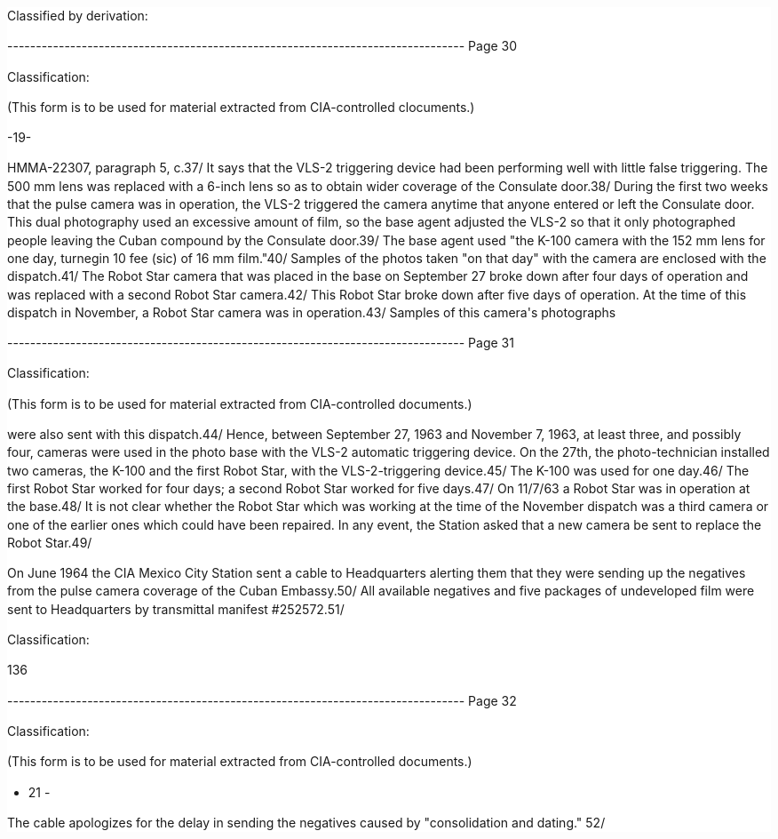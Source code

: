 
Classified by derivation:

[^31]: [^32]:
[^33]: [^34]:
[^35]: [^36]:


-------------------------------------------------------------------------------- Page 30

Classification:

(This form is to be used for material extracted from CIA-controlled clocuments.)

-19-

HMMA-22307, paragraph 5, c.37/ It says that the VLS-2 triggering device had been performing well with little false triggering. The 500 mm lens was replaced with a 6-inch lens so as to obtain wider coverage of the Consulate door.38/ During the first two weeks that the pulse camera was in operation, the VLS-2 triggered the camera anytime that anyone entered or left the Consulate door. This dual photography used an excessive amount of film, so the base agent adjusted the VLS-2 so that it only photographed people leaving the Cuban compound by the Consulate door.39/ The base agent used "the K-100 camera with the 152 mm lens for one day, turnegin 10 fee (sic) of 16 mm film."40/ Samples of the photos taken "on that day" with the camera are enclosed with the dispatch.41/ The Robot Star camera that was placed in the base on September 27 broke down after four days of operation and was replaced with a second Robot Star camera.42/ This Robot Star broke down after five days of operation. At the time of this dispatch in November, a Robot Star camera was in operation.43/ Samples of this camera's photographs


-------------------------------------------------------------------------------- Page 31

Classification:

(This form is to be used for material extracted from CIA-controlled documents.)

were also sent with this dispatch.44/ Hence, between September 27, 1963 and November 7, 1963, at least three, and possibly four, cameras were used in the photo base with the VLS-2 automatic triggering device. On the 27th, the photo-technician installed two cameras, the K-100 and the first Robot Star, with the VLS-2-triggering device.45/ The K-100 was used for one day.46/ The first Robot Star worked for four days; a second Robot Star worked for five days.47/ On 11/7/63 a Robot Star was in operation at the base.48/ It is not clear whether the Robot Star which was working at the time of the November dispatch was a third camera or one of the earlier ones which could have been repaired. In any event, the Station asked that a new camera be sent to replace the Robot Star.49/

On June 1964 the CIA Mexico City Station sent a cable to Headquarters alerting them that they were sending up the negatives from the pulse camera coverage of the Cuban Embassy.50/ All available negatives and five packages of undeveloped film were sent to Headquarters by transmittal manifest #252572.51/

Classification:

136


-------------------------------------------------------------------------------- Page 32

Classification:

(This form is to be used for material extracted from CIA-controlled documents.)

- 21 -

The cable apologizes for the delay in sending the negatives caused by "consolidation and dating." 52/


[^3]: [^4]:
[^5]: [^6]:
[^7]: [^8]:
[^9]: [^10]:
[^11]: [^12]:
[^68]: about the sequence set forth above
[^69]: 27 September 1963.
[^70]: function smoothly.
[^71]: K-100 camera broke down after one day's operation
[^72]: Star broke down four days after its installation
[^73]: Robot Star broke down after five days of operation.
[^74]: replacement camera to Mexico.
[^75]: HMMA-22726.
[^76]: /
[^77]: /
[^78]: /
[^79]: [^80]:
[^81]: [^82]:
[^99]: problems in the manual operation during these three months.
[^100]: station in Mexico City.
[^101]: Embassy for identification purposes.
[^102]: defectors such as AMMUG/1.
[^103]: to Headquarters, is unknown.
[^104]: Oswald was in Mexico.
[^1]: 105/
[^2]: 106/
[^3]: 107/
[^4]: 108/
[^1]: 115/
[^2]: 116/
[^3]: 117/
[^4]: 118/
[^5]: 119/
[^21]: /
[^1]: 131/
[^2]: 132/
[^3]: 133/
[^4]: 134/
[^1]: 135/
[^2]: 136/
[^3]: 137/
[^1]: 148/
[^2]: 149/
[^3]: 150/
[^4]: 151/
[^5]: 152/
[^6]: 153/
[^7]: 154/
[^8]: 155/
[^1]: 156/
[^2]: 157/
[^3]: 158/
[^4]: 159/
[^1]: 163/
[^2]: 164/
[^3]: 165/
[^4]: 166/
[^5]: 167/
[^1]: [^2]:
[^3]: [^4]:
[^1]: 197/
[^2]: 198/
[^3]: 199/
[^4]: 200/
[^5]: 201/
[^6]: 202/
[^1]: 203/
[^2]: 204/
[^3]: 205/
[^221]: [^222]:
[^223]: [^224]:
[^225]: [^226]:
[^227]: [^228]:
[^279]: /
[^280]: /
[^281]: /
[^282]: /
[^1]: 311/
[^2]: 312/